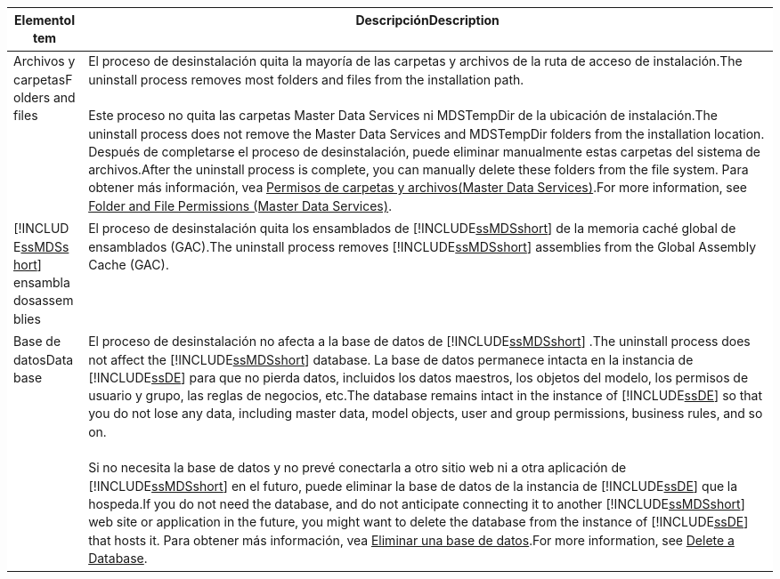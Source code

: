 |<span data-ttu-id="4f08f-107">Elemento</span><span class="sxs-lookup"><span data-stu-id="4f08f-107">Item</span></span>|<span data-ttu-id="4f08f-108">Descripción</span><span class="sxs-lookup"><span data-stu-id="4f08f-108">Description</span></span>|  
|----------|-----------------|  
|<span data-ttu-id="4f08f-109">Archivos y carpetas</span><span class="sxs-lookup"><span data-stu-id="4f08f-109">Folders and files</span></span>|<span data-ttu-id="4f08f-110">El proceso de desinstalación quita la mayoría de las carpetas y archivos de la ruta de acceso de instalación.</span><span class="sxs-lookup"><span data-stu-id="4f08f-110">The uninstall process removes most folders and files from the installation path.</span></span><br /><br /> <span data-ttu-id="4f08f-111">Este proceso no quita las carpetas Master Data Services ni MDSTempDir de la ubicación de instalación.</span><span class="sxs-lookup"><span data-stu-id="4f08f-111">The uninstall process does not remove the Master Data Services and MDSTempDir folders from the installation location.</span></span> <span data-ttu-id="4f08f-112">Después de completarse el proceso de desinstalación, puede eliminar manualmente estas carpetas del sistema de archivos.</span><span class="sxs-lookup"><span data-stu-id="4f08f-112">After the uninstall process is complete, you can manually delete these folders from the file system.</span></span> <span data-ttu-id="4f08f-113">Para obtener más información, vea [Permisos de carpetas y archivos&#40;Master Data Services&#41;](../../master-data-services/folder-and-file-permissions-master-data-services.md).</span><span class="sxs-lookup"><span data-stu-id="4f08f-113">For more information, see [Folder and File Permissions &#40;Master Data Services&#41;](../../master-data-services/folder-and-file-permissions-master-data-services.md).</span></span>|  
|[!INCLUDE[ssMDSshort](../../includes/ssmdsshort-md.md)] <span data-ttu-id="4f08f-114">ensamblados</span><span class="sxs-lookup"><span data-stu-id="4f08f-114">assemblies</span></span>|<span data-ttu-id="4f08f-115">El proceso de desinstalación quita los ensamblados de [!INCLUDE[ssMDSshort](../../includes/ssmdsshort-md.md)] de la memoria caché global de ensamblados (GAC).</span><span class="sxs-lookup"><span data-stu-id="4f08f-115">The uninstall process removes [!INCLUDE[ssMDSshort](../../includes/ssmdsshort-md.md)] assemblies from the Global Assembly Cache (GAC).</span></span>|  
|<span data-ttu-id="4f08f-116">Base de datos</span><span class="sxs-lookup"><span data-stu-id="4f08f-116">Database</span></span>|<span data-ttu-id="4f08f-117">El proceso de desinstalación no afecta a la base de datos de [!INCLUDE[ssMDSshort](../../includes/ssmdsshort-md.md)] .</span><span class="sxs-lookup"><span data-stu-id="4f08f-117">The uninstall process does not affect the [!INCLUDE[ssMDSshort](../../includes/ssmdsshort-md.md)] database.</span></span> <span data-ttu-id="4f08f-118">La base de datos permanece intacta en la instancia de [!INCLUDE[ssDE](../../includes/ssde-md.md)] para que no pierda datos, incluidos los datos maestros, los objetos del modelo, los permisos de usuario y grupo, las reglas de negocios, etc.</span><span class="sxs-lookup"><span data-stu-id="4f08f-118">The database remains intact in the instance of [!INCLUDE[ssDE](../../includes/ssde-md.md)] so that you do not lose any data, including master data, model objects, user and group permissions, business rules, and so on.</span></span><br /><br /> <span data-ttu-id="4f08f-119">Si no necesita la base de datos y no prevé conectarla a otro sitio web ni a otra aplicación de [!INCLUDE[ssMDSshort](../../includes/ssmdsshort-md.md)] en el futuro, puede eliminar la base de datos de la instancia de [!INCLUDE[ssDE](../../includes/ssde-md.md)] que la hospeda.</span><span class="sxs-lookup"><span data-stu-id="4f08f-119">If you do not need the database, and do not anticipate connecting it to another [!INCLUDE[ssMDSshort](../../includes/ssmdsshort-md.md)] web site or application in the future, you might want to delete the database from the instance of [!INCLUDE[ssDE](../../includes/ssde-md.md)] that hosts it.</span></span> <span data-ttu-id="4f08f-120">Para obtener más información, vea [Eliminar una base de datos](../../relational-databases/databases/delete-a-database.md).</span><span class="sxs-lookup"><span data-stu-id="4f08f-120">For more information, see [Delete a Database](../../relational-databases/databases/delete-a-database.md).</span></span>|  